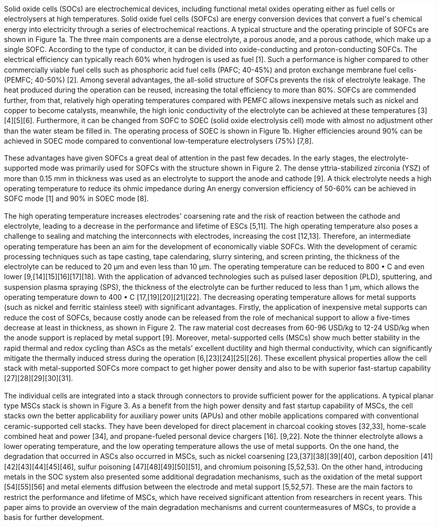 Solid oxide cells (SOCs) are electrochemical devices, including functional metal oxides operating either as fuel cells or electrolysers at high temperatures. Solid oxide fuel cells (SOFCs) are energy conversion devices that convert a fuel's chemical energy into electricity through a series of electrochemical reactions. A typical structure and the operating principle of SOFCs are shown in Figure 1a. The three main components are a dense electrolyte, a porous anode, and a porous cathode, which make up a single SOFC. According to the type of conductor, it can be divided into oxide-conducting and proton-conducting SOFCs. The electrical efficiency can typically reach 60% when hydrogen is used as fuel [1]. Such a performance is higher compared to other commercially viable fuel cells such as phosphoric acid fuel cells (PAFC; 40-45%) and proton exchange membrane fuel cells-(PEMFC; 40-50%) [2]. Among several advantages, the all-solid structure of SOFCs prevents the risk of electrolyte leakage. The heat produced during the operation can be reused, increasing the total efficiency to more than 80%. SOFCs are commended further, from that, relatively high operating temperatures compared with PEMFC allows inexpensive metals such as nickel and copper to become catalysts, meanwhile, the high ionic conductivity of the electrolyte can be achieved at these temperatures [3][4][5][6]. Furthermore, it can be changed from SOFC to SOEC (solid oxide electrolysis cell) mode with almost no adjustment other than the water steam be filled in. The operating process of SOEC is shown in Figure 1b. Higher efficiencies around 90% can be achieved in SOEC mode compared to conventional low-temperature electrolysers (75%) [7,8].

These advantages have given SOFCs a great deal of attention in the past few decades. In the early stages, the electrolyte-supported mode was primarily used for SOFCs with the structure shown in Figure 2. The dense yttria-stabilized zirconia (YSZ) of more than 0.15 mm in thickness was used as an electrolyte to support the anode and cathode [9]. A thick electrolyte needs a high operating temperature to reduce its ohmic impedance during An energy conversion efficiency of 50-60% can be achieved in SOFC mode [1] and 90% in SOEC mode [8].

The high operating temperature increases electrodes' coarsening rate and the risk of reaction between the cathode and electrolyte, leading to a decrease in the performance and lifetime of ESCs [5,11]. The high operating temperature also poses a challenge to sealing and matching the interconnects with electrodes, increasing the cost [12,13]. Therefore, an intermediate operating temperature has been an aim for the development of economically viable SOFCs. With the development of ceramic processing techniques such as tape casting, tape calendaring, slurry sintering, and screen printing, the thickness of the electrolyte can be reduced to 20 µm and even less than 10 µm. The operating temperature can be reduced to 800 • C and even lower [9,[14][15][16][17][18]. With the application of advanced technologies such as pulsed laser deposition (PLD), sputtering, and suspension plasma spraying (SPS), the thickness of the electrolyte can be further reduced to less than 1 µm, which allows the operating temperature down to 400 • C [17,[19][20][21][22]. The decreasing operating temperature allows for metal supports (such as nickel and ferritic stainless steel) with significant advantages. Firstly, the application of inexpensive metal supports can reduce the cost of SOFCs, because costly anode can be released from the role of mechanical support to allow a five-times decrease at least in thickness, as shown in Figure 2. The raw material cost decreases from 60-96 USD/kg to 12-24 USD/kg when the anode support is replaced by metal support [9]. Moreover, metal-supported cells (MSCs) show much better stability in the rapid thermal and redox cycling than ASCs as the metals' excellent ductility and high thermal conductivity, which can significantly mitigate the thermally induced stress during the operation [6,[23][24][25][26]. These excellent physical properties allow the cell stack with metal-supported SOFCs more compact to get higher power density and also to be with superior fast-startup capability [27][28][29][30][31].

The individual cells are integrated into a stack through connectors to provide sufficient power for the applications. A typical planar type MSCs stack is shown in Figure 3. As a benefit from the high power density and fast startup capability of MSCs, the cell stacks own the better applicability for auxiliary power units (APUs) and other mobile applications compared with conventional ceramic-supported cell stacks. They have been developed for direct placement in charcoal cooking stoves [32,33], home-scale combined heat and power [34], and propane-fueled personal device chargers [16].  [9,22]. Note the thinner electrolyte allows a lower operating temperature, and the low operating temperature allows the use of metal supports. On the one hand, the degradation that occurred in ASCs also occurred in MSCs, such as nickel coarsening [23,[37][38][39][40], carbon deposition [41][42][43][44][45][46], sulfur poisoning [47][48][49][50][51], and chromium poisoning [5,52,53]. On the other hand, introducing metals in the SOC system also presented some additional degradation mechanisms, such as the oxidation of the metal support [54][55][56] and metal elements diffusion between the electrode and metal support [5,52,57]. These are the main factors to restrict the performance and lifetime of MSCs, which have received significant attention from researchers in recent years. This paper aims to provide an overview of the main degradation mechanisms and current countermeasures of MSCs, to provide a basis for further development.
